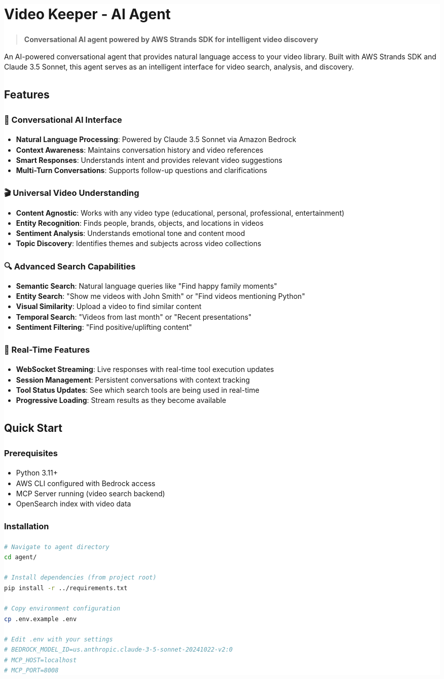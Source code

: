 # Video Keeper - AI Agent

> **Conversational AI agent powered by AWS Strands SDK for intelligent video discovery**

An AI-powered conversational agent that provides natural language access to your video library. Built with AWS Strands SDK and Claude 3.5 Sonnet, this agent serves as an intelligent interface for video search, analysis, and discovery.

## Features

### 🤖 Conversational AI Interface
- **Natural Language Processing**: Powered by Claude 3.5 Sonnet via Amazon Bedrock
- **Context Awareness**: Maintains conversation history and video references
- **Smart Responses**: Understands intent and provides relevant video suggestions
- **Multi-Turn Conversations**: Supports follow-up questions and clarifications

### 🎬 Universal Video Understanding
- **Content Agnostic**: Works with any video type (educational, personal, professional, entertainment)
- **Entity Recognition**: Finds people, brands, objects, and locations in videos
- **Sentiment Analysis**: Understands emotional tone and content mood
- **Topic Discovery**: Identifies themes and subjects across video collections

### 🔍 Advanced Search Capabilities
- **Semantic Search**: Natural language queries like "Find happy family moments"
- **Entity Search**: "Show me videos with John Smith" or "Find videos mentioning Python"
- **Visual Similarity**: Upload a video to find similar content
- **Temporal Search**: "Videos from last month" or "Recent presentations"
- **Sentiment Filtering**: "Find positive/uplifting content"

### 🔄 Real-Time Features
- **WebSocket Streaming**: Live responses with real-time tool execution updates
- **Session Management**: Persistent conversations with context tracking
- **Tool Status Updates**: See which search tools are being used in real-time
- **Progressive Loading**: Stream results as they become available

## Quick Start

### Prerequisites
- Python 3.11+
- AWS CLI configured with Bedrock access
- MCP Server running (video search backend)
- OpenSearch index with video data

### Installation

```bash
# Navigate to agent directory
cd agent/

# Install dependencies (from project root)
pip install -r ../requirements.txt

# Copy environment configuration
cp .env.example .env

# Edit .env with your settings
# BEDROCK_MODEL_ID=us.anthropic.claude-3-5-sonnet-20241022-v2:0
# MCP_HOST=localhost
# MCP_PORT=8008

```